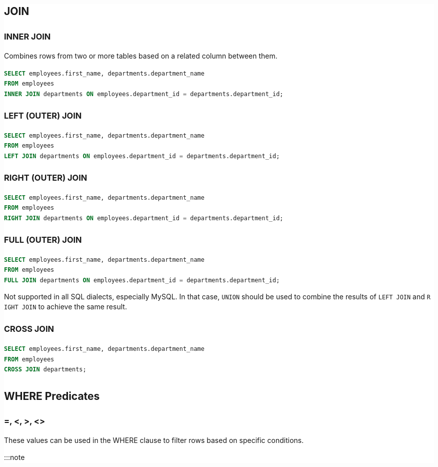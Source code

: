 ## JOIN

### INNER JOIN

Combines rows from two or more tables based on a related column between them.

```sql
SELECT employees.first_name, departments.department_name
FROM employees
INNER JOIN departments ON employees.department_id = departments.department_id;
```

### LEFT (OUTER) JOIN

```sql
SELECT employees.first_name, departments.department_name
FROM employees
LEFT JOIN departments ON employees.department_id = departments.department_id;
```

### RIGHT (OUTER) JOIN

```sql
SELECT employees.first_name, departments.department_name
FROM employees
RIGHT JOIN departments ON employees.department_id = departments.department_id;
```

### FULL (OUTER) JOIN

```sql
SELECT employees.first_name, departments.department_name
FROM employees
FULL JOIN departments ON employees.department_id = departments.department_id;
```

Not supported in all SQL dialects, especially MySQL. In that case, `UNION` should be used to combine the results of `LEFT JOIN` and `RIGHT JOIN` to achieve the same result.

### CROSS JOIN

```sql
SELECT employees.first_name, departments.department_name
FROM employees
CROSS JOIN departments;
```

## WHERE Predicates

### =, <, >, <>

These values can be used in the WHERE clause to filter rows based on specific conditions.

:::note
